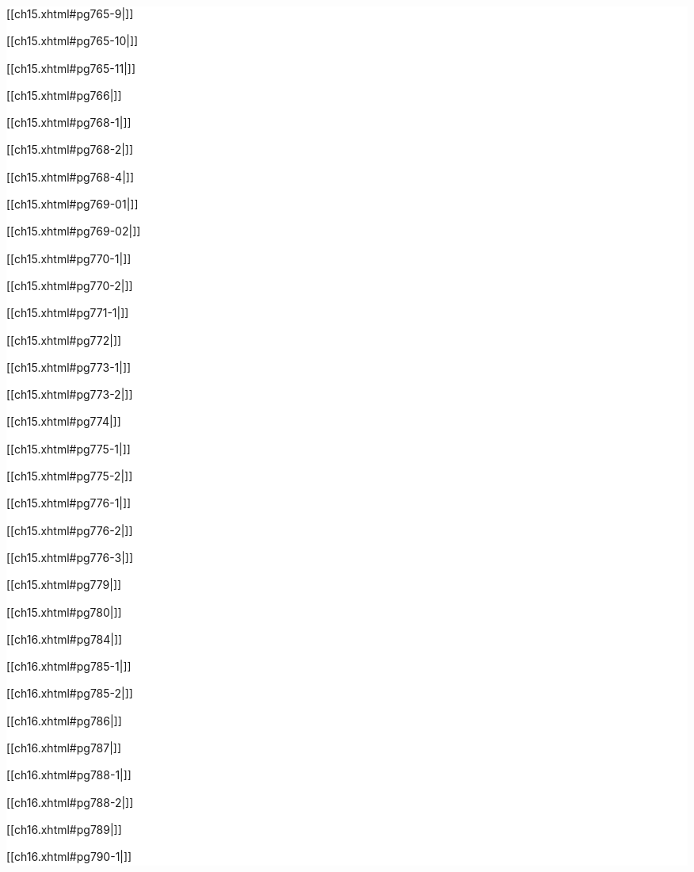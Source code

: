 [[ch15.xhtml#pg765-9|]]

[[ch15.xhtml#pg765-10|]]

[[ch15.xhtml#pg765-11|]]

[[ch15.xhtml#pg766|]]

[[ch15.xhtml#pg768-1|]]

[[ch15.xhtml#pg768-2|]]

[[ch15.xhtml#pg768-4|]]

[[ch15.xhtml#pg769-01|]]

[[ch15.xhtml#pg769-02|]]

[[ch15.xhtml#pg770-1|]]

[[ch15.xhtml#pg770-2|]]

[[ch15.xhtml#pg771-1|]]

[[ch15.xhtml#pg772|]]

[[ch15.xhtml#pg773-1|]]

[[ch15.xhtml#pg773-2|]]

[[ch15.xhtml#pg774|]]

[[ch15.xhtml#pg775-1|]]

[[ch15.xhtml#pg775-2|]]

[[ch15.xhtml#pg776-1|]]

[[ch15.xhtml#pg776-2|]]

[[ch15.xhtml#pg776-3|]]

[[ch15.xhtml#pg779|]]

[[ch15.xhtml#pg780|]]

   

[[ch16.xhtml#pg784|]]

[[ch16.xhtml#pg785-1|]]

[[ch16.xhtml#pg785-2|]]

[[ch16.xhtml#pg786|]]

[[ch16.xhtml#pg787|]]

[[ch16.xhtml#pg788-1|]]

[[ch16.xhtml#pg788-2|]]

[[ch16.xhtml#pg789|]]

[[ch16.xhtml#pg790-1|]]
